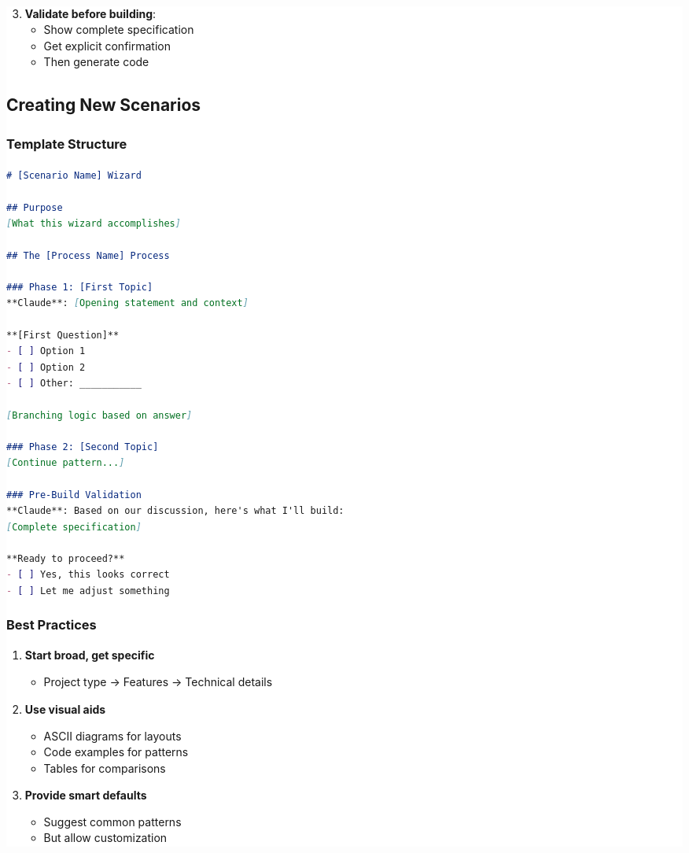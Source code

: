 3. **Validate before building**:
   - Show complete specification
   - Get explicit confirmation
   - Then generate code

## Creating New Scenarios

### Template Structure

```markdown
# [Scenario Name] Wizard

## Purpose
[What this wizard accomplishes]

## The [Process Name] Process

### Phase 1: [First Topic]
**Claude**: [Opening statement and context]

**[First Question]**
- [ ] Option 1
- [ ] Option 2
- [ ] Other: ___________

[Branching logic based on answer]

### Phase 2: [Second Topic]
[Continue pattern...]

### Pre-Build Validation
**Claude**: Based on our discussion, here's what I'll build:
[Complete specification]

**Ready to proceed?**
- [ ] Yes, this looks correct
- [ ] Let me adjust something
```

### Best Practices

1. **Start broad, get specific**
   - Project type → Features → Technical details

2. **Use visual aids**
   - ASCII diagrams for layouts
   - Code examples for patterns
   - Tables for comparisons

3. **Provide smart defaults**
   - Suggest common patterns
   - But allow customization
